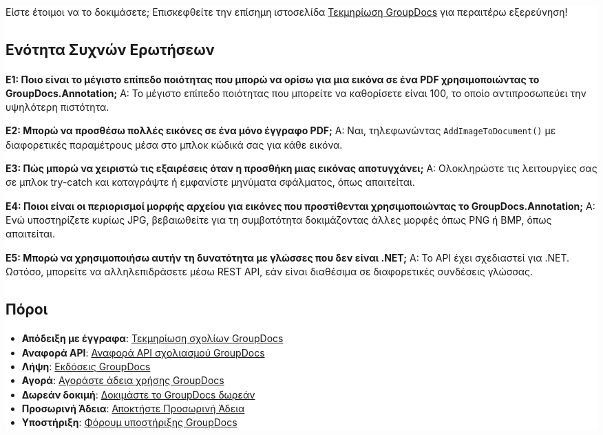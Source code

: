 Είστε έτοιμοι να το δοκιμάσετε; Επισκεφθείτε την επίσημη ιστοσελίδα [Τεκμηρίωση GroupDocs](https://docs.groupdocs.com/annotation/net/) για περαιτέρω εξερεύνηση!

## Ενότητα Συχνών Ερωτήσεων
**Ε1: Ποιο είναι το μέγιστο επίπεδο ποιότητας που μπορώ να ορίσω για μια εικόνα σε ένα PDF χρησιμοποιώντας το GroupDocs.Annotation;**
Α: Το μέγιστο επίπεδο ποιότητας που μπορείτε να καθορίσετε είναι 100, το οποίο αντιπροσωπεύει την υψηλότερη πιστότητα.

**Ε2: Μπορώ να προσθέσω πολλές εικόνες σε ένα μόνο έγγραφο PDF;**
Α: Ναι, τηλεφωνώντας `AddImageToDocument()` με διαφορετικές παραμέτρους μέσα στο μπλοκ κώδικά σας για κάθε εικόνα.

**Ε3: Πώς μπορώ να χειριστώ τις εξαιρέσεις όταν η προσθήκη μιας εικόνας αποτυγχάνει;**
Α: Ολοκληρώστε τις λειτουργίες σας σε μπλοκ try-catch και καταγράψτε ή εμφανίστε μηνύματα σφάλματος, όπως απαιτείται.

**Ε4: Ποιοι είναι οι περιορισμοί μορφής αρχείου για εικόνες που προστίθενται χρησιμοποιώντας το GroupDocs.Annotation;**
Α: Ενώ υποστηρίζετε κυρίως JPG, βεβαιωθείτε για τη συμβατότητα δοκιμάζοντας άλλες μορφές όπως PNG ή BMP, όπως απαιτείται.

**Ε5: Μπορώ να χρησιμοποιήσω αυτήν τη δυνατότητα με γλώσσες που δεν είναι .NET;**
Α: Το API έχει σχεδιαστεί για .NET. Ωστόσο, μπορείτε να αλληλεπιδράσετε μέσω REST API, εάν είναι διαθέσιμα σε διαφορετικές συνδέσεις γλώσσας.

## Πόροι
- **Απόδειξη με έγγραφα**: [Τεκμηρίωση σχολίων GroupDocs](https://docs.groupdocs.com/annotation/net/)
- **Αναφορά API**: [Αναφορά API σχολιασμού GroupDocs](https://reference.groupdocs.com/annotation/net/)
- **Λήψη**: [Εκδόσεις GroupDocs](https://releases.groupdocs.com/annotation/net/)
- **Αγορά**: [Αγοράστε άδεια χρήσης GroupDocs](https://purchase.groupdocs.com/buy)
- **Δωρεάν δοκιμή**: [Δοκιμάστε το GroupDocs δωρεάν](https://releases.groupdocs.com/annotation/net/)
- **Προσωρινή Άδεια**: [Αποκτήστε Προσωρινή Άδεια](https://purchase.groupdocs.com/temporary-license/)
- **Υποστήριξη**: [Φόρουμ υποστήριξης GroupDocs](https://forum.groupdocs.com/c/annotation/)
